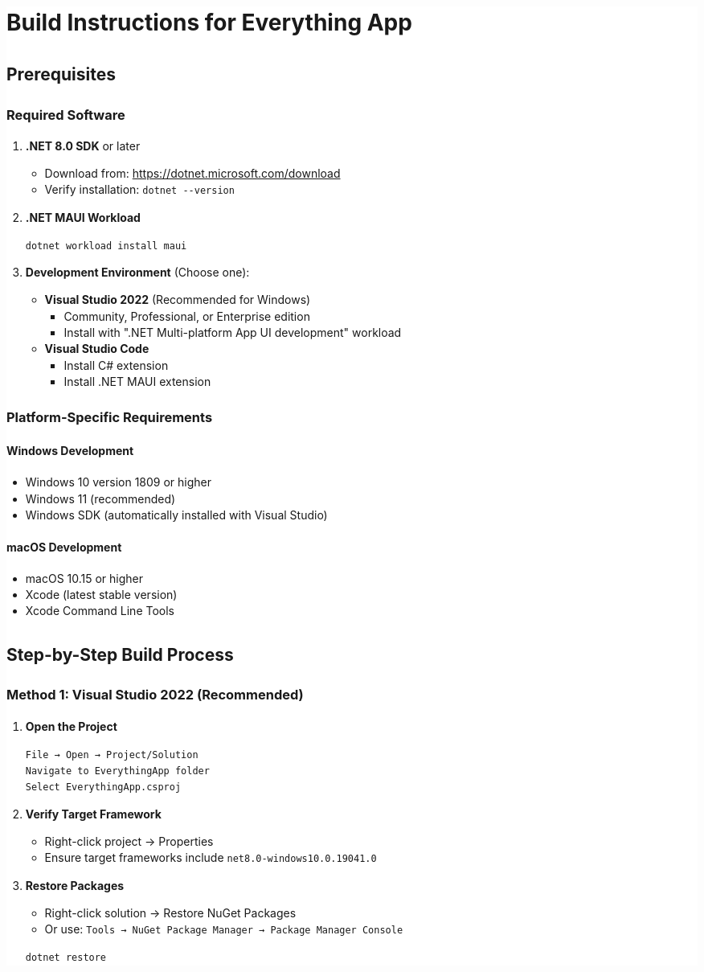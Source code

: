 # Build Instructions for Everything App

## Prerequisites

### Required Software
1. **.NET 8.0 SDK** or later
   - Download from: https://dotnet.microsoft.com/download
   - Verify installation: `dotnet --version`

2. **.NET MAUI Workload**
   ```bash
   dotnet workload install maui
   ```

3. **Development Environment** (Choose one):
   - **Visual Studio 2022** (Recommended for Windows)
     - Community, Professional, or Enterprise edition
     - Install with ".NET Multi-platform App UI development" workload
   - **Visual Studio Code**
     - Install C# extension
     - Install .NET MAUI extension

### Platform-Specific Requirements

#### Windows Development
- Windows 10 version 1809 or higher
- Windows 11 (recommended)
- Windows SDK (automatically installed with Visual Studio)

#### macOS Development
- macOS 10.15 or higher
- Xcode (latest stable version)
- Xcode Command Line Tools

## Step-by-Step Build Process

### Method 1: Visual Studio 2022 (Recommended)

1. **Open the Project**
   ```
   File → Open → Project/Solution
   Navigate to EverythingApp folder
   Select EverythingApp.csproj
   ```

2. **Verify Target Framework**
   - Right-click project → Properties
   - Ensure target frameworks include `net8.0-windows10.0.19041.0`

3. **Restore Packages**
   - Right-click solution → Restore NuGet Packages
   - Or use: `Tools → NuGet Package Manager → Package Manager Console`
   ```
   dotnet restore
   ```
